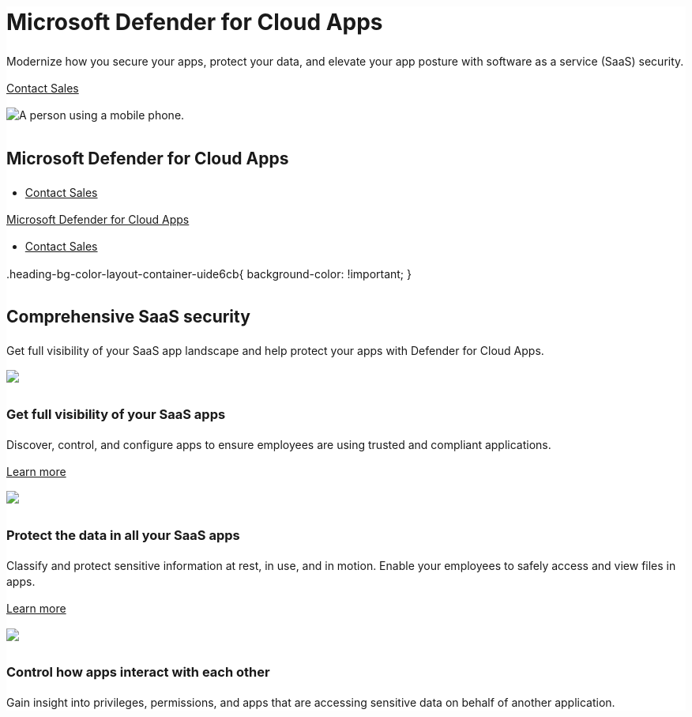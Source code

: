 # Microsoft Defender for Cloud Apps

  

Modernize how you secure your apps, protect your data, and elevate your app posture with software as a service (SaaS) security.

[Contact Sales](https://go.microsoft.com/fwlink/?linkid=2226592&clcid=0x409&culture=en-us&country=us)

![A person using a mobile phone.](https://cdn-dynmedia-1.microsoft.com/is/image/microsoftcorp/Hero-5050-DefenderforCloudApps-960x500-2x_RE4WWKt?resMode=sharp2&op_usm=1.5,0.65,15,0&wid=1920&hei=1000&qlt=100&fit=constrain)

## Microsoft Defender for Cloud Apps

- [Contact Sales](https://go.microsoft.com/fwlink/?linkid=2226592&clcid=0x409&culture=en-us&country=us)
    

[Microsoft Defender for Cloud Apps](javascript:void(0))

- [Contact Sales](https://go.microsoft.com/fwlink/?linkid=2226592&clcid=0x409&culture=en-us&country=us)
    

.heading-bg-color-layout-container-uide6cb{ background-color: !important; }

## Comprehensive SaaS security

Get full visibility of your SaaS app landscape and help protect your apps with Defender for Cloud Apps.

![](https://cdn-dynmedia-1.microsoft.com/is/image/microsoftcorp/Icon1_RE4X1W7?resMode=sharp2&op_usm=1.5,0.65,15,0&wid=40&hei=40&qlt=75&fit=constrain) 

### Get full visibility of your SaaS apps

Discover, control, and configure apps to ensure employees are using trusted and compliant applications.

[Learn more](https://go.microsoft.com/fwlink/?linkid=2222794&clcid=0x409&culture=en-us&country=us)

![](https://cdn-dynmedia-1.microsoft.com/is/image/microsoftcorp/Icon2_RE4X1Wb?resMode=sharp2&op_usm=1.5,0.65,15,0&wid=40&hei=40&qlt=75&fit=constrain) 

### Protect the data in all your SaaS apps

Classify and protect sensitive information at rest, in use, and in motion. Enable your employees to safely access and view files in apps.

[Learn more](https://go.microsoft.com/fwlink/?linkid=2222795&clcid=0x409&culture=en-us&country=us)

![](https://cdn-dynmedia-1.microsoft.com/is/image/microsoftcorp/Icon3_RE4X1Wf?resMode=sharp2&op_usm=1.5,0.65,15,0&wid=50&hei=40&qlt=100&fmt=png-alpha&fit=constrain) 

### Control how apps interact with each other

Gain insight into privileges, permissions, and apps that are accessing sensitive data on behalf of another application.
